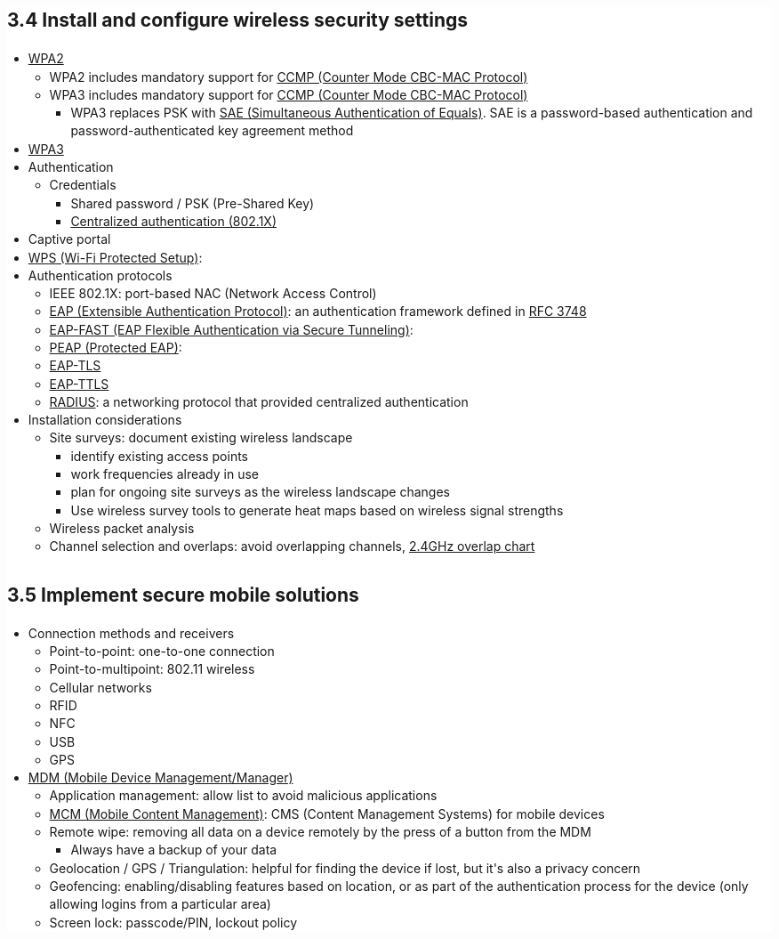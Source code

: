 ## 3.4 Install and configure wireless security settings
- [WPA2](https://en.wikipedia.org/wiki/Wi-Fi_Protected_Access#WPA2)
    - WPA2 includes mandatory support for [CCMP (Counter Mode CBC-MAC Protocol)](https://en.wikipedia.org/wiki/CCMP_(cryptography)) 
    - WPA3 includes mandatory support for [CCMP (Counter Mode CBC-MAC Protocol)](https://en.wikipedia.org/wiki/CCMP_(cryptography)) 
        - WPA3 replaces PSK with [SAE (Simultaneous Authentication of Equals)](https://en.wikipedia.org/wiki/Simultaneous_Authentication_of_Equals). SAE is a password-based authentication and password-authenticated key agreement method
- [WPA3](https://en.wikipedia.org/wiki/Wi-Fi_Protected_Access#WPA3)
- Authentication
    - Credentials
        - Shared password / PSK (Pre-Shared Key)
        - [Centralized authentication (802.1X)](https://www.fortinet.com/resources/cyberglossary/802-1x-authentication)
- Captive portal
- [WPS (Wi-Fi Protected Setup)](https://en.wikipedia.org/wiki/Wi-Fi_Protected_Setup): 
- Authentication protocols
    - IEEE 802.1X: port-based NAC (Network Access Control)
    - [EAP (Extensible Authentication Protocol)](https://en.wikipedia.org/wiki/Extensible_Authentication_Protocol): an authentication framework defined in [RFC 3748](https://datatracker.ietf.org/doc/html/rfc3748)
    - [EAP-FAST (EAP Flexible Authentication via Secure Tunneling)](https://en.wikipedia.org/wiki/Extensible_Authentication_Protocol#EAP_Flexible_Authentication_via_Secure_Tunneling_(EAP-FAST)):
    - [PEAP (Protected EAP)](https://en.wikipedia.org/wiki/Protected_Extensible_Authentication_Protocol):
    - [EAP-TLS](https://en.wikipedia.org/wiki/Extensible_Authentication_Protocol#EAP_Transport_Layer_Security_(EAP-TLS))
    - [EAP-TTLS](https://en.wikipedia.org/wiki/Extensible_Authentication_Protocol#EAP_Tunneled_Transport_Layer_Security_(EAP-TTLS))
    - [RADIUS](https://docs.microsoft.com/en-us/windows/win32/nps/ias-radius-authentication-and-accounting): a networking protocol that provided centralized authentication
- Installation considerations
    -  Site surveys: document existing wireless landscape
        - identify existing access points
        - work frequencies already in use
        - plan for ongoing site surveys as the wireless landscape changes
        - Use wireless survey tools to generate heat maps based on wireless signal strengths
    - Wireless packet analysis
    - Channel selection and overlaps: avoid overlapping channels, [2.4GHz overlap chart](https://cdn1.expertreviews.co.uk/sites/expertreviews/files/2/74/wi-fi_channel_guide.png?itok=r-5t2Ia_)
## 3.5 Implement secure mobile solutions
- Connection methods and receivers
    - Point-to-point: one-to-one connection
    - Point-to-multipoint: 802.11 wireless
    - Cellular networks
    - RFID
    - NFC
    - USB
    - GPS
- [MDM (Mobile Device Management/Manager)](https://www.ibm.com/topics/mobile-device-management)
    - Application management: allow list to avoid malicious applications
    - [MCM (Mobile Content Management)](https://en.wikipedia.org/wiki/Mobile_content_management_system): CMS (Content Management Systems) for mobile devices
    - Remote wipe: removing all data on a device remotely by the press of a button from the MDM
        - Always have a backup of your data
    - Geolocation / GPS / Triangulation: helpful for finding the device if lost, but it's also a privacy concern
    - Geofencing: enabling/disabling features based on location, or as part of the authentication process for the device (only allowing logins from a particular area)
    - Screen lock: passcode/PIN, lockout policy